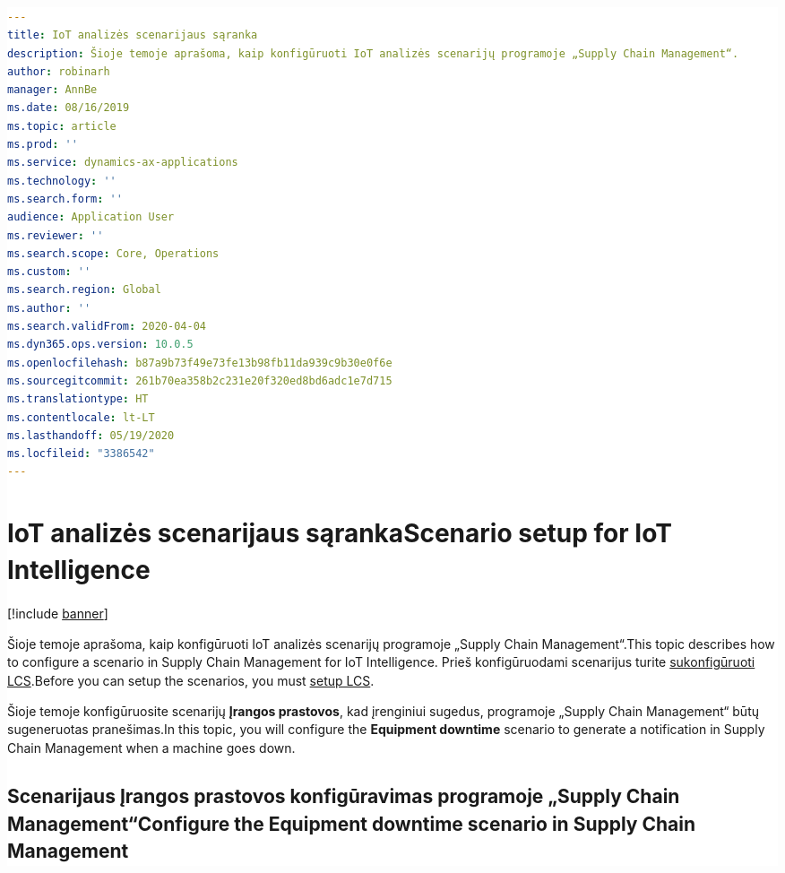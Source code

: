 ```yaml
---
title: IoT analizės scenarijaus sąranka
description: Šioje temoje aprašoma, kaip konfigūruoti IoT analizės scenarijų programoje „Supply Chain Management“.
author: robinarh
manager: AnnBe
ms.date: 08/16/2019
ms.topic: article
ms.prod: ''
ms.service: dynamics-ax-applications
ms.technology: ''
ms.search.form: ''
audience: Application User
ms.reviewer: ''
ms.search.scope: Core, Operations
ms.custom: ''
ms.search.region: Global
ms.author: ''
ms.search.validFrom: 2020-04-04
ms.dyn365.ops.version: 10.0.5
ms.openlocfilehash: b87a9b73f49e73fe13b98fb11da939c9b30e0f6e
ms.sourcegitcommit: 261b70ea358b2c231e20f320ed8bd6adc1e7d715
ms.translationtype: HT
ms.contentlocale: lt-LT
ms.lasthandoff: 05/19/2020
ms.locfileid: "3386542"
---
```

# <a name="scenario-setup-for-iot-intelligence"></a><span data-ttu-id="653d2-103">IoT analizės scenarijaus sąranka</span><span class="sxs-lookup"><span data-stu-id="653d2-103">Scenario setup for IoT Intelligence</span></span>

[!include [banner](../../includes/banner.md)]

<span data-ttu-id="653d2-104">Šioje temoje aprašoma, kaip konfigūruoti IoT analizės scenarijų programoje „Supply Chain Management“.</span><span class="sxs-lookup"><span data-stu-id="653d2-104">This topic describes how to configure a scenario in Supply Chain Management for IoT Intelligence.</span></span> <span data-ttu-id="653d2-105">Prieš konfigūruodami scenarijus turite [sukonfigūruoti LCS](iot-lcs-setup.md).</span><span class="sxs-lookup"><span data-stu-id="653d2-105">Before you can setup the scenarios, you must [setup LCS](iot-lcs-setup.md).</span></span>

<span data-ttu-id="653d2-106">Šioje temoje konfigūruosite scenarijų **Įrangos prastovos**, kad įrenginiui sugedus, programoje „Supply Chain Management“ būtų sugeneruotas pranešimas.</span><span class="sxs-lookup"><span data-stu-id="653d2-106">In this topic, you will configure the **Equipment downtime** scenario to generate a notification in Supply Chain Management when a machine goes down.</span></span>

## <a name="configure-the-equipment-downtime-scenario-in-supply-chain-management"></a><span data-ttu-id="653d2-107">Scenarijaus **Įrangos prastovos** konfigūravimas programoje „Supply Chain Management“</span><span class="sxs-lookup"><span data-stu-id="653d2-107">Configure the **Equipment downtime** scenario in Supply Chain Management</span></span>
